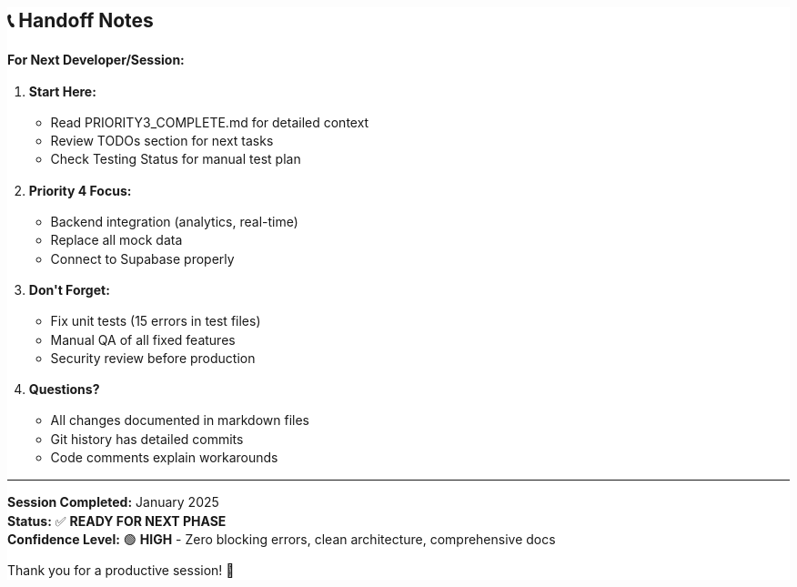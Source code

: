 
## 📞 Handoff Notes

**For Next Developer/Session:**

1. **Start Here:**
   - Read PRIORITY3_COMPLETE.md for detailed context
   - Review TODOs section for next tasks
   - Check Testing Status for manual test plan

2. **Priority 4 Focus:**
   - Backend integration (analytics, real-time)
   - Replace all mock data
   - Connect to Supabase properly

3. **Don't Forget:**
   - Fix unit tests (15 errors in test files)
   - Manual QA of all fixed features
   - Security review before production

4. **Questions?**
   - All changes documented in markdown files
   - Git history has detailed commits
   - Code comments explain workarounds

---

**Session Completed:** January 2025  
**Status:** ✅ **READY FOR NEXT PHASE**  
**Confidence Level:** 🟢 **HIGH** - Zero blocking errors, clean architecture, comprehensive docs

Thank you for a productive session! 🚀
